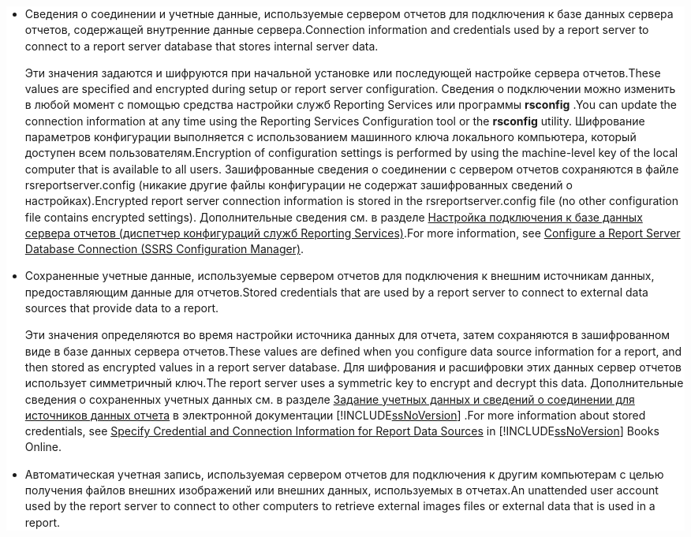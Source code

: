 -   <span data-ttu-id="5d7ff-108">Сведения о соединении и учетные данные, используемые сервером отчетов для подключения к базе данных сервера отчетов, содержащей внутренние данные сервера.</span><span class="sxs-lookup"><span data-stu-id="5d7ff-108">Connection information and credentials used by a report server to connect to a report server database that stores internal server data.</span></span>  
  
     <span data-ttu-id="5d7ff-109">Эти значения задаются и шифруются при начальной установке или последующей настройке сервера отчетов.</span><span class="sxs-lookup"><span data-stu-id="5d7ff-109">These values are specified and encrypted during setup or report server configuration.</span></span> <span data-ttu-id="5d7ff-110">Сведения о подключении можно изменить в любой момент с помощью средства настройки служб Reporting Services или программы **rsconfig** .</span><span class="sxs-lookup"><span data-stu-id="5d7ff-110">You can update the connection information at any time using the Reporting Services Configuration tool or the **rsconfig** utility.</span></span> <span data-ttu-id="5d7ff-111">Шифрование параметров конфигурации выполняется с использованием машинного ключа локального компьютера, который доступен всем пользователям.</span><span class="sxs-lookup"><span data-stu-id="5d7ff-111">Encryption of configuration settings is performed by using the machine-level key of the local computer that is available to all users.</span></span> <span data-ttu-id="5d7ff-112">Зашифрованные сведения о соединении с сервером отчетов сохраняются в файле rsreportserver.config (никакие другие файлы конфигурации не содержат зашифрованных сведений о настройках).</span><span class="sxs-lookup"><span data-stu-id="5d7ff-112">Encrypted report server connection information is stored in the rsreportserver.config file (no other configuration file contains encrypted settings).</span></span> <span data-ttu-id="5d7ff-113">Дополнительные сведения см. в разделе [Настройка подключения к базе данных сервера отчетов (диспетчер конфигураций служб Reporting Services)](../../sql-server/install/configure-a-report-server-database-connection-ssrs-configuration-manager.md).</span><span class="sxs-lookup"><span data-stu-id="5d7ff-113">For more information, see [Configure a Report Server Database Connection  &#40;SSRS Configuration Manager&#41;](../../sql-server/install/configure-a-report-server-database-connection-ssrs-configuration-manager.md).</span></span>  
  
-   <span data-ttu-id="5d7ff-114">Сохраненные учетные данные, используемые сервером отчетов для подключения к внешним источникам данных, предоставляющим данные для отчетов.</span><span class="sxs-lookup"><span data-stu-id="5d7ff-114">Stored credentials that are used by a report server to connect to external data sources that provide data to a report.</span></span>  
  
     <span data-ttu-id="5d7ff-115">Эти значения определяются во время настройки источника данных для отчета, затем сохраняются в зашифрованном виде в базе данных сервера отчетов.</span><span class="sxs-lookup"><span data-stu-id="5d7ff-115">These values are defined when you configure data source information for a report, and then stored as encrypted values in a report server database.</span></span> <span data-ttu-id="5d7ff-116">Для шифрования и расшифровки этих данных сервер отчетов использует симметричный ключ.</span><span class="sxs-lookup"><span data-stu-id="5d7ff-116">The report server uses a symmetric key to encrypt and decrypt this data.</span></span> <span data-ttu-id="5d7ff-117">Дополнительные сведения о сохраненных учетных данных см. в разделе [Задание учетных данных и сведений о соединении для источников данных отчета](../../integration-services/connection-manager/data-sources.md) в электронной документации [!INCLUDE[ssNoVersion](../../includes/ssnoversion-md.md)] .</span><span class="sxs-lookup"><span data-stu-id="5d7ff-117">For more information about stored credentials, see [Specify Credential and Connection Information for Report Data Sources](../../integration-services/connection-manager/data-sources.md) in [!INCLUDE[ssNoVersion](../../includes/ssnoversion-md.md)] Books Online.</span></span>  
  
-   <span data-ttu-id="5d7ff-118">Автоматическая учетная запись, используемая сервером отчетов для подключения к другим компьютерам с целью получения файлов внешних изображений или внешних данных, используемых в отчетах.</span><span class="sxs-lookup"><span data-stu-id="5d7ff-118">An unattended user account used by the report server to connect to other computers to retrieve external images files or external data that is used in a report.</span></span>  
  
